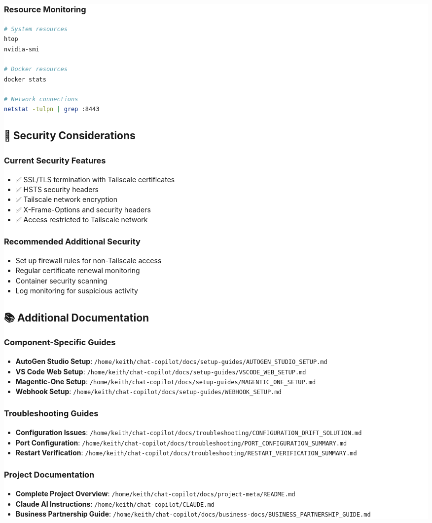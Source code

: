 ### Resource Monitoring
```bash
# System resources
htop
nvidia-smi

# Docker resources
docker stats

# Network connections
netstat -tulpn | grep :8443
```

## 🔐 **Security Considerations**

### Current Security Features
- ✅ SSL/TLS termination with Tailscale certificates
- ✅ HSTS security headers
- ✅ Tailscale network encryption
- ✅ X-Frame-Options and security headers
- ✅ Access restricted to Tailscale network

### Recommended Additional Security
- Set up firewall rules for non-Tailscale access
- Regular certificate renewal monitoring
- Container security scanning
- Log monitoring for suspicious activity

## 📚 **Additional Documentation**

### Component-Specific Guides
- **AutoGen Studio Setup**: `/home/keith/chat-copilot/docs/setup-guides/AUTOGEN_STUDIO_SETUP.md`
- **VS Code Web Setup**: `/home/keith/chat-copilot/docs/setup-guides/VSCODE_WEB_SETUP.md`
- **Magentic-One Setup**: `/home/keith/chat-copilot/docs/setup-guides/MAGENTIC_ONE_SETUP.md`
- **Webhook Setup**: `/home/keith/chat-copilot/docs/setup-guides/WEBHOOK_SETUP.md`

### Troubleshooting Guides
- **Configuration Issues**: `/home/keith/chat-copilot/docs/troubleshooting/CONFIGURATION_DRIFT_SOLUTION.md`
- **Port Configuration**: `/home/keith/chat-copilot/docs/troubleshooting/PORT_CONFIGURATION_SUMMARY.md`
- **Restart Verification**: `/home/keith/chat-copilot/docs/troubleshooting/RESTART_VERIFICATION_SUMMARY.md`

### Project Documentation
- **Complete Project Overview**: `/home/keith/chat-copilot/docs/project-meta/README.md`
- **Claude AI Instructions**: `/home/keith/chat-copilot/CLAUDE.md`
- **Business Partnership Guide**: `/home/keith/chat-copilot/docs/business-docs/BUSINESS_PARTNERSHIP_GUIDE.md`
